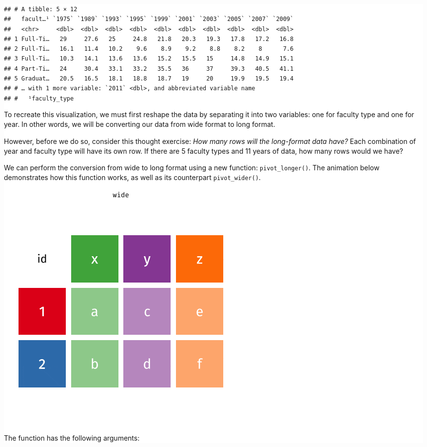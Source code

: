 
```
## # A tibble: 5 × 12
##   facult…¹ `1975` `1989` `1993` `1995` `1999` `2001` `2003` `2005` `2007` `2009`
##   <chr>     <dbl>  <dbl>  <dbl>  <dbl>  <dbl>  <dbl>  <dbl>  <dbl>  <dbl>  <dbl>
## 1 Full-Ti…   29     27.6   25     24.8   21.8   20.3   19.3   17.8   17.2   16.8
## 2 Full-Ti…   16.1   11.4   10.2    9.6    8.9    9.2    8.8    8.2    8      7.6
## 3 Full-Ti…   10.3   14.1   13.6   13.6   15.2   15.5   15     14.8   14.9   15.1
## 4 Part-Ti…   24     30.4   33.1   33.2   35.5   36     37     39.3   40.5   41.1
## 5 Graduat…   20.5   16.5   18.1   18.8   18.7   19     20     19.9   19.5   19.4
## # … with 1 more variable: `2011` <dbl>, and abbreviated variable name
## #   ¹​faculty_type
```

To recreate this visualization, we must first reshape the data by separating it into two variables: one for faculty type and one for year. In other words, we will be converting our data from wide format to long format.


However, before we do so, consider this thought exercise: *How many rows will the long-format data have?* Each combination of year and faculty type will have its own row. If there are 5 faculty types and 11 years of data, how many rows would we have?

We can perform the conversion from wide to long format using a new function: `pivot_longer()`. The animation below demonstrates how this function works, as well as its counterpart `pivot_wider()`.

![](img/tidyr-longer-wider.gif)

The function has the following arguments:

